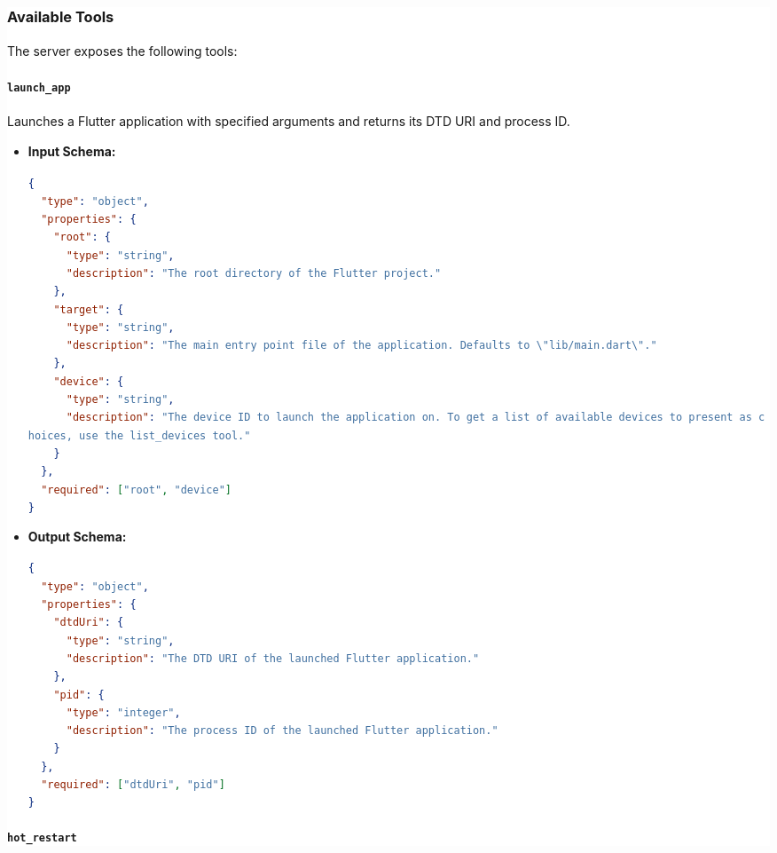 ### Available Tools

The server exposes the following tools:

#### `launch_app`

Launches a Flutter application with specified arguments and returns its DTD URI and process ID.

- **Input Schema:**

  ```json
  {
    "type": "object",
    "properties": {
      "root": {
        "type": "string",
        "description": "The root directory of the Flutter project."
      },
      "target": {
        "type": "string",
        "description": "The main entry point file of the application. Defaults to \"lib/main.dart\"."
      },
      "device": {
        "type": "string",
        "description": "The device ID to launch the application on. To get a list of available devices to present as choices, use the list_devices tool."
      }
    },
    "required": ["root", "device"]
  }
  ```

- **Output Schema:**

  ```json
  {
    "type": "object",
    "properties": {
      "dtdUri": {
        "type": "string",
        "description": "The DTD URI of the launched Flutter application."
      },
      "pid": {
        "type": "integer",
        "description": "The process ID of the launched Flutter application."
      }
    },
    "required": ["dtdUri", "pid"]
  }
  ```

#### `hot_restart`
